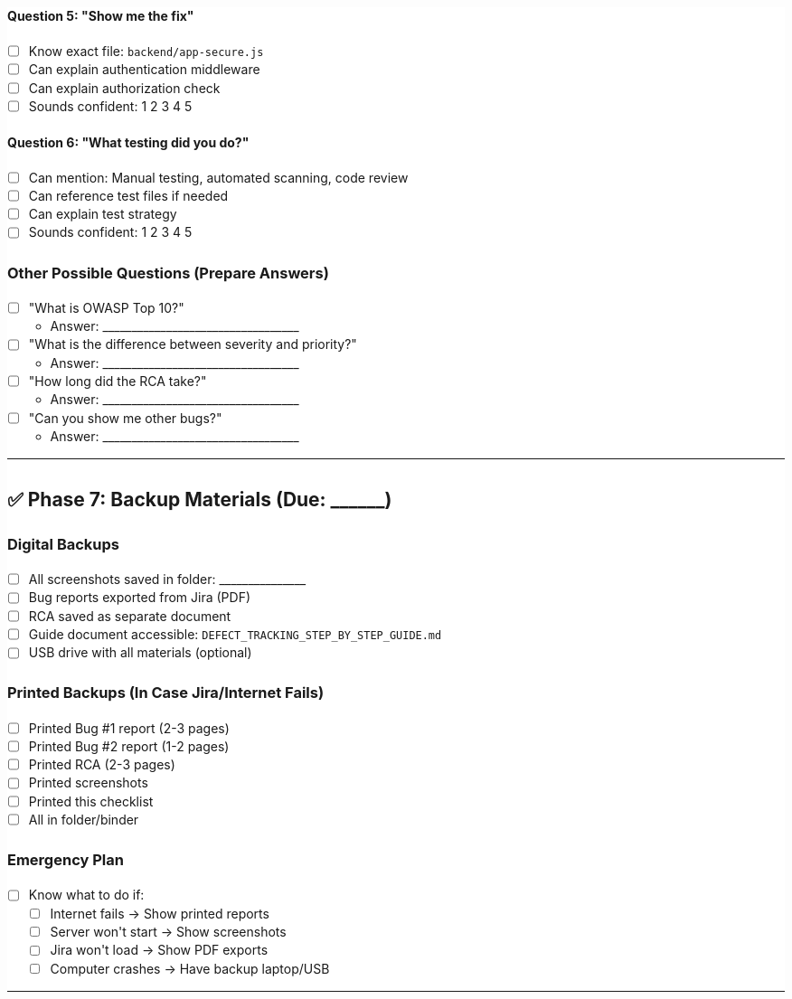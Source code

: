 #### Question 5: "Show me the fix"
- [ ] Know exact file: `backend/app-secure.js`
- [ ] Can explain authentication middleware
- [ ] Can explain authorization check
- [ ] Sounds confident: 1 2 3 4 5

#### Question 6: "What testing did you do?"
- [ ] Can mention: Manual testing, automated scanning, code review
- [ ] Can reference test files if needed
- [ ] Can explain test strategy
- [ ] Sounds confident: 1 2 3 4 5

### Other Possible Questions (Prepare Answers)
- [ ] "What is OWASP Top 10?"
  - Answer: __________________________________
- [ ] "What is the difference between severity and priority?"
  - Answer: __________________________________
- [ ] "How long did the RCA take?"
  - Answer: __________________________________
- [ ] "Can you show me other bugs?"
  - Answer: __________________________________

---

## ✅ Phase 7: Backup Materials (Due: ______)

### Digital Backups
- [ ] All screenshots saved in folder: _______________
- [ ] Bug reports exported from Jira (PDF)
- [ ] RCA saved as separate document
- [ ] Guide document accessible: `DEFECT_TRACKING_STEP_BY_STEP_GUIDE.md`
- [ ] USB drive with all materials (optional)

### Printed Backups (In Case Jira/Internet Fails)
- [ ] Printed Bug #1 report (2-3 pages)
- [ ] Printed Bug #2 report (1-2 pages)
- [ ] Printed RCA (2-3 pages)
- [ ] Printed screenshots
- [ ] Printed this checklist
- [ ] All in folder/binder

### Emergency Plan
- [ ] Know what to do if:
  - [ ] Internet fails → Show printed reports
  - [ ] Server won't start → Show screenshots
  - [ ] Jira won't load → Show PDF exports
  - [ ] Computer crashes → Have backup laptop/USB

---
